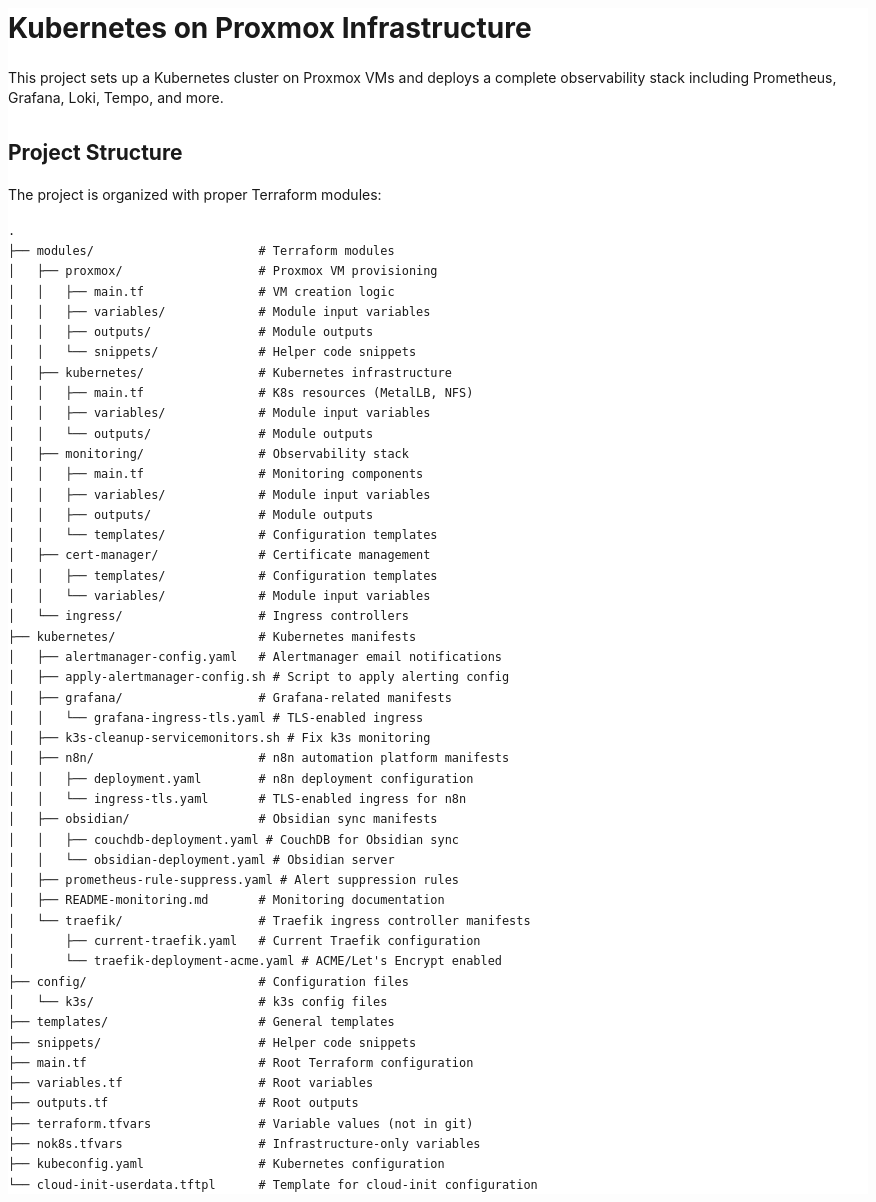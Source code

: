 # Kubernetes on Proxmox Infrastructure

This project sets up a Kubernetes cluster on Proxmox VMs and deploys a complete observability stack including Prometheus, Grafana, Loki, Tempo, and more.

## Project Structure

The project is organized with proper Terraform modules:

```
.
├── modules/                       # Terraform modules
│   ├── proxmox/                   # Proxmox VM provisioning
│   │   ├── main.tf                # VM creation logic
│   │   ├── variables/             # Module input variables
│   │   ├── outputs/               # Module outputs
│   │   └── snippets/              # Helper code snippets
│   ├── kubernetes/                # Kubernetes infrastructure
│   │   ├── main.tf                # K8s resources (MetalLB, NFS)
│   │   ├── variables/             # Module input variables
│   │   └── outputs/               # Module outputs
│   ├── monitoring/                # Observability stack
│   │   ├── main.tf                # Monitoring components
│   │   ├── variables/             # Module input variables
│   │   ├── outputs/               # Module outputs
│   │   └── templates/             # Configuration templates
│   ├── cert-manager/              # Certificate management
│   │   ├── templates/             # Configuration templates
│   │   └── variables/             # Module input variables
│   └── ingress/                   # Ingress controllers
├── kubernetes/                    # Kubernetes manifests
│   ├── alertmanager-config.yaml   # Alertmanager email notifications
│   ├── apply-alertmanager-config.sh # Script to apply alerting config
│   ├── grafana/                   # Grafana-related manifests
│   │   └── grafana-ingress-tls.yaml # TLS-enabled ingress
│   ├── k3s-cleanup-servicemonitors.sh # Fix k3s monitoring
│   ├── n8n/                       # n8n automation platform manifests
│   │   ├── deployment.yaml        # n8n deployment configuration
│   │   └── ingress-tls.yaml       # TLS-enabled ingress for n8n
│   ├── obsidian/                  # Obsidian sync manifests
│   │   ├── couchdb-deployment.yaml # CouchDB for Obsidian sync
│   │   └── obsidian-deployment.yaml # Obsidian server
│   ├── prometheus-rule-suppress.yaml # Alert suppression rules
│   ├── README-monitoring.md       # Monitoring documentation
│   └── traefik/                   # Traefik ingress controller manifests
│       ├── current-traefik.yaml   # Current Traefik configuration
│       └── traefik-deployment-acme.yaml # ACME/Let's Encrypt enabled
├── config/                        # Configuration files
│   └── k3s/                       # k3s config files
├── templates/                     # General templates
├── snippets/                      # Helper code snippets
├── main.tf                        # Root Terraform configuration
├── variables.tf                   # Root variables
├── outputs.tf                     # Root outputs
├── terraform.tfvars               # Variable values (not in git)
├── nok8s.tfvars                   # Infrastructure-only variables
├── kubeconfig.yaml                # Kubernetes configuration
└── cloud-init-userdata.tftpl      # Template for cloud-init configuration
```
